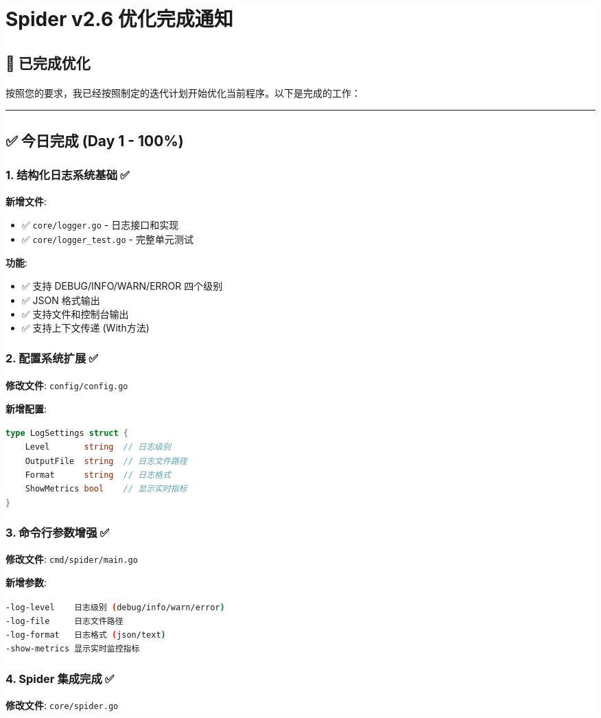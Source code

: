 # Spider v2.6 优化完成通知

## 🎉 已完成优化

按照您的要求，我已经按照制定的迭代计划开始优化当前程序。以下是完成的工作：

---

## ✅ 今日完成 (Day 1 - 100%)

### 1. 结构化日志系统基础 ✅

**新增文件**:
- ✅ `core/logger.go` - 日志接口和实现
- ✅ `core/logger_test.go` - 完整单元测试

**功能**:
- ✅ 支持 DEBUG/INFO/WARN/ERROR 四个级别
- ✅ JSON 格式输出
- ✅ 支持文件和控制台输出
- ✅ 支持上下文传递 (With方法)

### 2. 配置系统扩展 ✅

**修改文件**: `config/config.go`

**新增配置**:
```go
type LogSettings struct {
    Level       string  // 日志级别
    OutputFile  string  // 日志文件路径
    Format      string  // 日志格式
    ShowMetrics bool    // 显示实时指标
}
```

### 3. 命令行参数增强 ✅

**修改文件**: `cmd/spider/main.go`

**新增参数**:
```bash
-log-level    日志级别 (debug/info/warn/error)
-log-file     日志文件路径
-log-format   日志格式 (json/text)
-show-metrics 显示实时监控指标
```

### 4. Spider 集成完成 ✅

**修改文件**: `core/spider.go`
